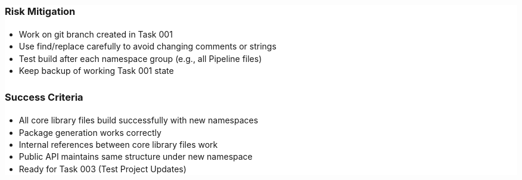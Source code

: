 ### Risk Mitigation
- Work on git branch created in Task 001
- Use find/replace carefully to avoid changing comments or strings
- Test build after each namespace group (e.g., all Pipeline files)
- Keep backup of working Task 001 state

### Success Criteria
- All core library files build successfully with new namespaces
- Package generation works correctly
- Internal references between core library files work
- Public API maintains same structure under new namespace
- Ready for Task 003 (Test Project Updates)